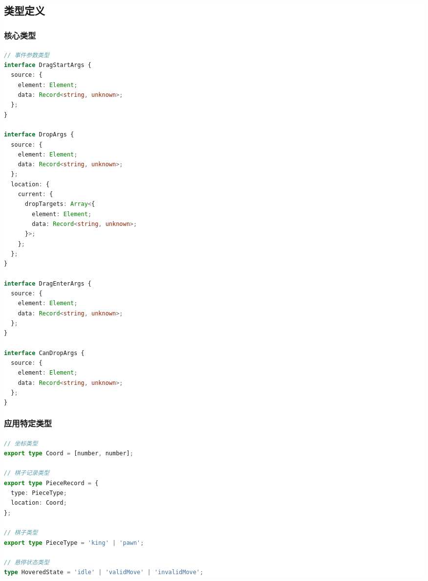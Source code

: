 ## 类型定义

### 核心类型

```typescript
// 事件参数类型
interface DragStartArgs {
  source: {
    element: Element;
    data: Record<string, unknown>;
  };
}

interface DropArgs {
  source: {
    element: Element;
    data: Record<string, unknown>;
  };
  location: {
    current: {
      dropTargets: Array<{
        element: Element;
        data: Record<string, unknown>;
      }>;
    };
  };
}

interface DragEnterArgs {
  source: {
    element: Element;
    data: Record<string, unknown>;
  };
}

interface CanDropArgs {
  source: {
    element: Element;
    data: Record<string, unknown>;
  };
}
```

### 应用特定类型

```typescript
// 坐标类型
export type Coord = [number, number];

// 棋子记录类型
export type PieceRecord = {
  type: PieceType;
  location: Coord;
};

// 棋子类型
export type PieceType = 'king' | 'pawn';

// 悬停状态类型
type HoveredState = 'idle' | 'validMove' | 'invalidMove';
```
